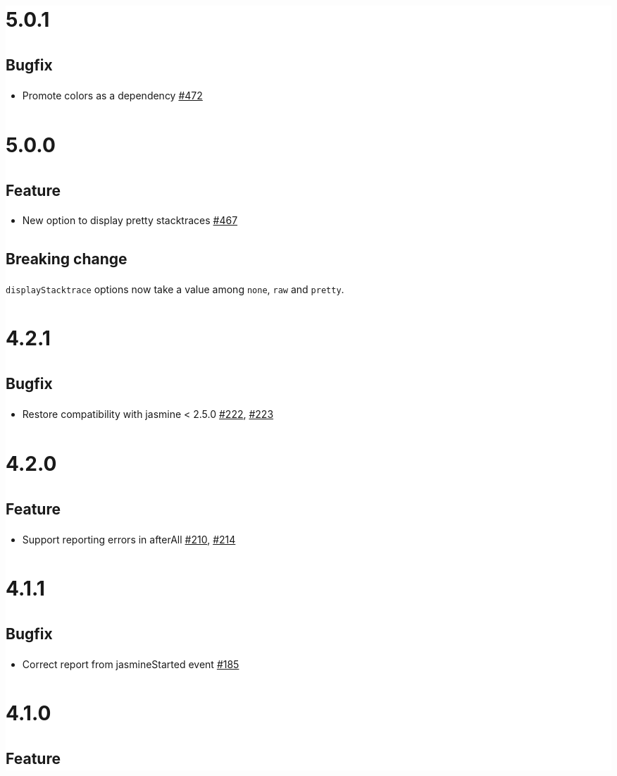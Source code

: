 # 5.0.1

## Bugfix

* Promote colors as a dependency [#472](https://github.com/bcaudan/jasmine-spec-reporter/pull/472)

# 5.0.0

## Feature

* New option to display pretty stacktraces [#467](https://github.com/bcaudan/jasmine-spec-reporter/pull/467)

## Breaking change

`displayStacktrace` options now take a value among `none`, `raw` and `pretty`.

# 4.2.1

## Bugfix

* Restore compatibility with jasmine < 2.5.0 [#222](https://github.com/bcaudan/jasmine-spec-reporter/pull/222), [#223](https://github.com/bcaudan/jasmine-spec-reporter/pull/223)

# 4.2.0

## Feature

* Support reporting errors in afterAll [#210](https://github.com/bcaudan/jasmine-spec-reporter/issues/210), [#214](https://github.com/bcaudan/jasmine-spec-reporter/issues/214)

# 4.1.1

## Bugfix

* Correct report from jasmineStarted event [#185](https://github.com/bcaudan/jasmine-spec-reporter/issues/185)

# 4.1.0

## Feature
